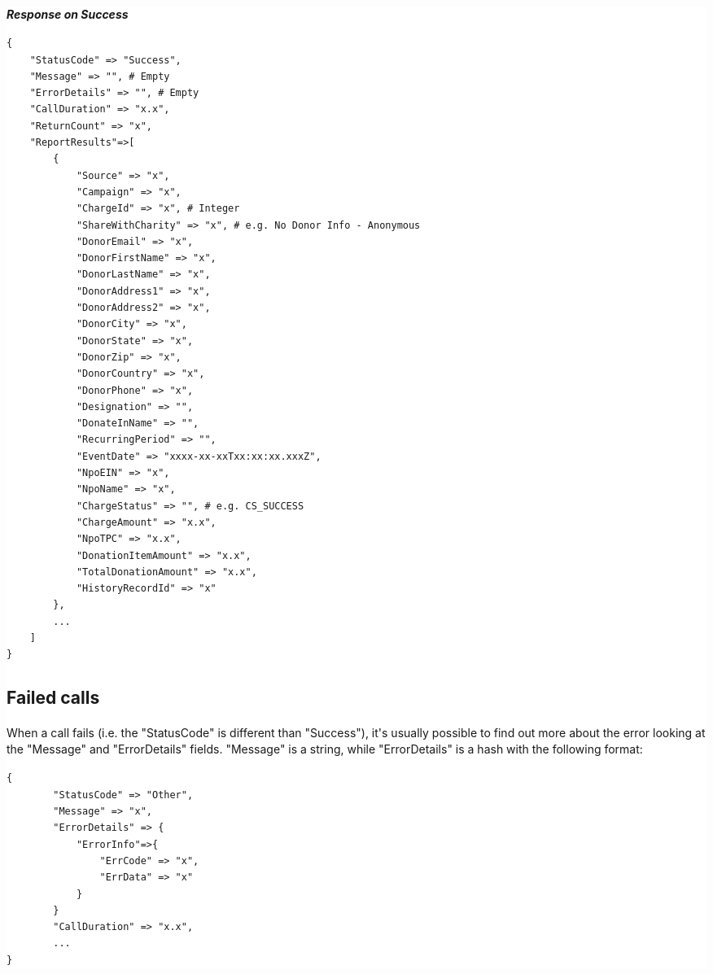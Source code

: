 **_Response on Success_**

    {
        "StatusCode" => "Success", 
        "Message" => "", # Empty
        "ErrorDetails" => "", # Empty
        "CallDuration" => "x.x", 
        "ReturnCount" => "x", 
        "ReportResults"=>[
            {
                "Source" => "x", 
                "Campaign" => "x", 
                "ChargeId" => "x", # Integer 
                "ShareWithCharity" => "x", # e.g. No Donor Info - Anonymous
                "DonorEmail" => "x", 
                "DonorFirstName" => "x",
                "DonorLastName" => "x", 
                "DonorAddress1" => "x", 
                "DonorAddress2" => "x", 
                "DonorCity" => "x", 
                "DonorState" => "x", 
                "DonorZip" => "x", 
                "DonorCountry" => "x", 
                "DonorPhone" => "x", 
                "Designation" => "", 
                "DonateInName" => "", 
                "RecurringPeriod" => "", 
                "EventDate" => "xxxx-xx-xxTxx:xx:xx.xxxZ", 
                "NpoEIN" => "x", 
                "NpoName" => "x", 
                "ChargeStatus" => "", # e.g. CS_SUCCESS 
                "ChargeAmount" => "x.x", 
                "NpoTPC" => "x.x", 
                "DonationItemAmount" => "x.x", 
                "TotalDonationAmount" => "x.x", 
                "HistoryRecordId" => "x"
            },
            ...
        ]
    }

## Failed calls

When a call fails (i.e. the "StatusCode" is different than "Success"), it's usually possible to find out more about the error looking at the "Message" and "ErrorDetails" fields. "Message" is a string, while "ErrorDetails" is a hash with the following format:

    {
            "StatusCode" => "Other", 
            "Message" => "x",
            "ErrorDetails" => {
                "ErrorInfo"=>{
                    "ErrCode" => "x", 
                    "ErrData" => "x"
                }
            }
            "CallDuration" => "x.x",
            ...
    }
    